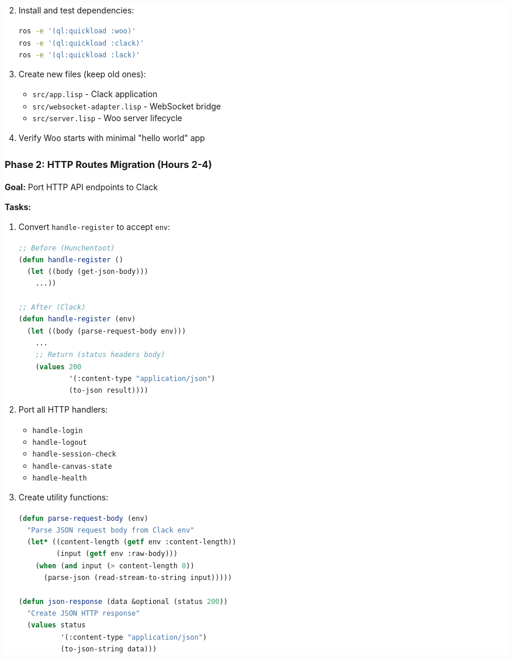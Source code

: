 2. Install and test dependencies:
   ```bash
   ros -e '(ql:quickload :woo)'
   ros -e '(ql:quickload :clack)'
   ros -e '(ql:quickload :lack)'
   ```

3. Create new files (keep old ones):
   - `src/app.lisp` - Clack application
   - `src/websocket-adapter.lisp` - WebSocket bridge
   - `src/server.lisp` - Woo server lifecycle

4. Verify Woo starts with minimal "hello world" app

### Phase 2: HTTP Routes Migration (Hours 2-4)

**Goal:** Port HTTP API endpoints to Clack

**Tasks:**
1. Convert `handle-register` to accept `env`:
   ```lisp
   ;; Before (Hunchentoot)
   (defun handle-register ()
     (let ((body (get-json-body)))
       ...))

   ;; After (Clack)
   (defun handle-register (env)
     (let ((body (parse-request-body env)))
       ...
       ;; Return (status headers body)
       (values 200
               '(:content-type "application/json")
               (to-json result))))
   ```

2. Port all HTTP handlers:
   - `handle-login`
   - `handle-logout`
   - `handle-session-check`
   - `handle-canvas-state`
   - `handle-health`

3. Create utility functions:
   ```lisp
   (defun parse-request-body (env)
     "Parse JSON request body from Clack env"
     (let* ((content-length (getf env :content-length))
            (input (getf env :raw-body)))
       (when (and input (> content-length 0))
         (parse-json (read-stream-to-string input)))))

   (defun json-response (data &optional (status 200))
     "Create JSON HTTP response"
     (values status
             '(:content-type "application/json")
             (to-json-string data)))
   ```
